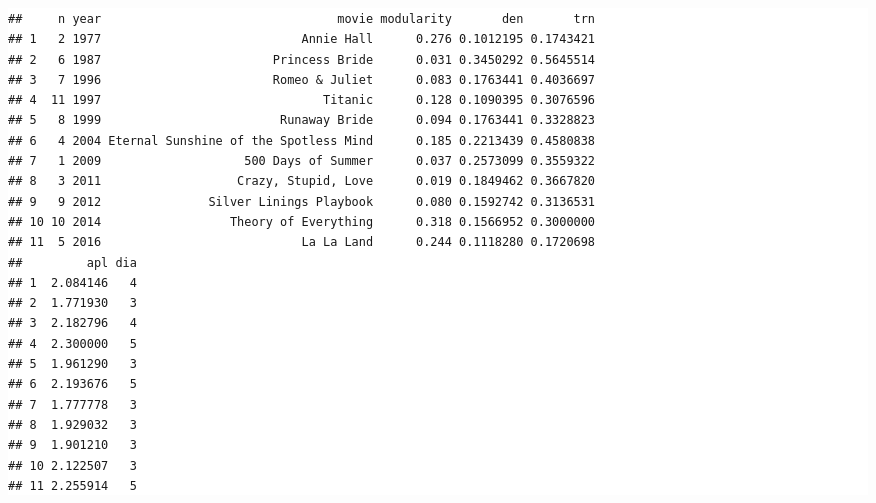     ##     n year                                 movie modularity       den       trn
    ## 1   2 1977                            Annie Hall      0.276 0.1012195 0.1743421
    ## 2   6 1987                        Princess Bride      0.031 0.3450292 0.5645514
    ## 3   7 1996                        Romeo & Juliet      0.083 0.1763441 0.4036697
    ## 4  11 1997                               Titanic      0.128 0.1090395 0.3076596
    ## 5   8 1999                         Runaway Bride      0.094 0.1763441 0.3328823
    ## 6   4 2004 Eternal Sunshine of the Spotless Mind      0.185 0.2213439 0.4580838
    ## 7   1 2009                    500 Days of Summer      0.037 0.2573099 0.3559322
    ## 8   3 2011                   Crazy, Stupid, Love      0.019 0.1849462 0.3667820
    ## 9   9 2012               Silver Linings Playbook      0.080 0.1592742 0.3136531
    ## 10 10 2014                  Theory of Everything      0.318 0.1566952 0.3000000
    ## 11  5 2016                            La La Land      0.244 0.1118280 0.1720698
    ##         apl dia
    ## 1  2.084146   4
    ## 2  1.771930   3
    ## 3  2.182796   4
    ## 4  2.300000   5
    ## 5  1.961290   3
    ## 6  2.193676   5
    ## 7  1.777778   3
    ## 8  1.929032   3
    ## 9  1.901210   3
    ## 10 2.122507   3
    ## 11 2.255914   5
